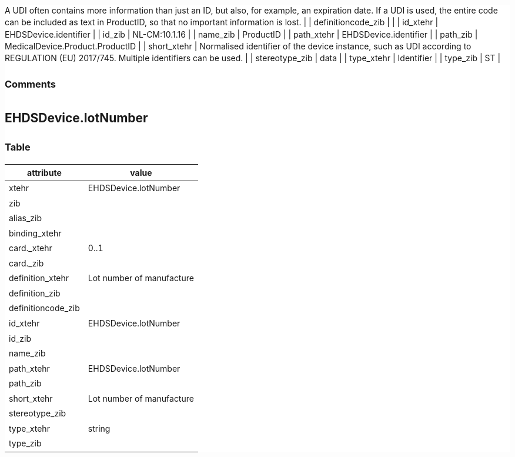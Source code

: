 A UDI often contains more information than just an ID, but also, for example, an expiration date. If a UDI is used, the entire code can be included as text in ProductID, so that no important information is lost. |
| definitioncode_zib |  |
| id_xtehr | EHDSDevice.identifier |
| id_zib | NL-CM:10.1.16 |
| name_zib | ProductID |
| path_xtehr | EHDSDevice.identifier |
| path_zib | MedicalDevice.Product.ProductID |
| short_xtehr | Normalised identifier of the device instance, such as UDI according to REGULATION (EU) 2017/745. Multiple identifiers can be used. |
| stereotype_zib | data |
| type_xtehr | Identifier |
| type_zib | ST |

### Comments



## EHDSDevice.lotNumber

### Table

| attribute | value |
|---|---|
| xtehr | EHDSDevice.lotNumber |
| zib |  |
| alias_zib |  |
| binding_xtehr |  |
| card._xtehr | 0..1 |
| card._zib |  |
| definition_xtehr | Lot number of manufacture |
| definition_zib |  |
| definitioncode_zib |  |
| id_xtehr | EHDSDevice.lotNumber |
| id_zib |  |
| name_zib |  |
| path_xtehr | EHDSDevice.lotNumber |
| path_zib |  |
| short_xtehr | Lot number of manufacture |
| stereotype_zib |  |
| type_xtehr | string |
| type_zib |  |
